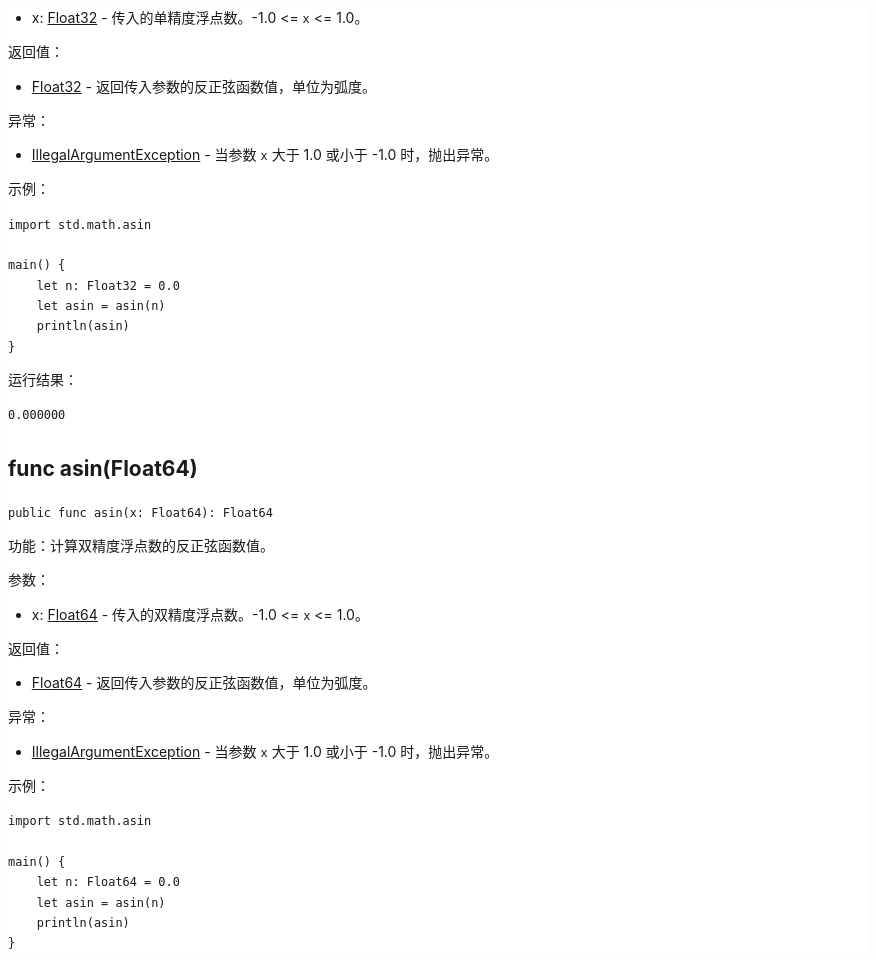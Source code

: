 - x: [Float32](../../core/core_package_api/core_package_intrinsics.md#float32) - 传入的单精度浮点数。-1.0 <= `x` <= 1.0。

返回值：

- [Float32](../../core/core_package_api/core_package_intrinsics.md#float32) - 返回传入参数的反正弦函数值，单位为弧度。

异常：

- [IllegalArgumentException](../../core/core_package_api/core_package_exceptions.md#class-illegalargumentexception) - 当参数 `x` 大于 1.0 或小于 -1.0 时，抛出异常。

示例：

```cangjie
import std.math.asin

main() {
    let n: Float32 = 0.0
    let asin = asin(n)
    println(asin)
}
```

运行结果：

```text
0.000000
```

## func asin(Float64)

```cangjie
public func asin(x: Float64): Float64
```

功能：计算双精度浮点数的反正弦函数值。

参数：

- x: [Float64](../../core/core_package_api/core_package_intrinsics.md#float64) - 传入的双精度浮点数。-1.0 <= `x` <= 1.0。

返回值：

- [Float64](../../core/core_package_api/core_package_intrinsics.md#float64) - 返回传入参数的反正弦函数值，单位为弧度。

异常：

- [IllegalArgumentException](../../core/core_package_api/core_package_exceptions.md#class-illegalargumentexception) - 当参数 `x` 大于 1.0 或小于 -1.0 时，抛出异常。

示例：

```cangjie
import std.math.asin

main() {
    let n: Float64 = 0.0
    let asin = asin(n)
    println(asin)
}
```
